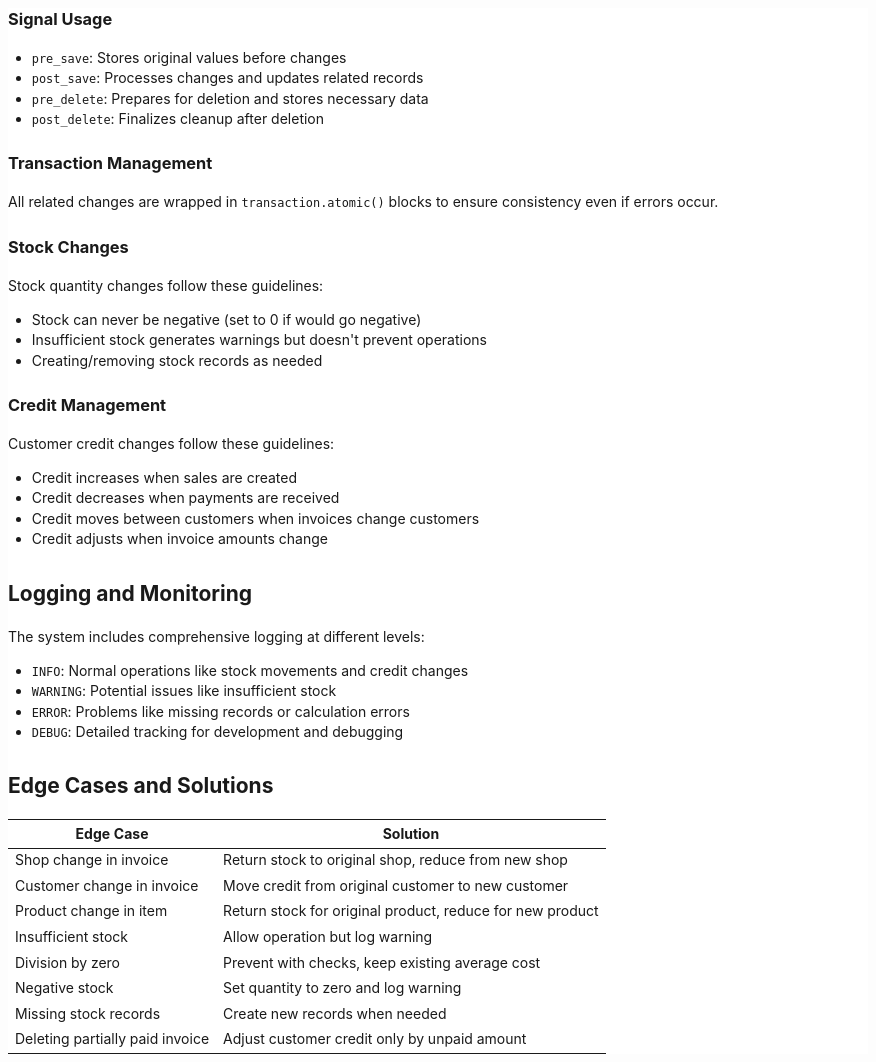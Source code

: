 ### Signal Usage
- `pre_save`: Stores original values before changes
- `post_save`: Processes changes and updates related records
- `pre_delete`: Prepares for deletion and stores necessary data
- `post_delete`: Finalizes cleanup after deletion

### Transaction Management
All related changes are wrapped in `transaction.atomic()` blocks to ensure consistency even if errors occur.

### Stock Changes
Stock quantity changes follow these guidelines:
- Stock can never be negative (set to 0 if would go negative)
- Insufficient stock generates warnings but doesn't prevent operations
- Creating/removing stock records as needed

### Credit Management
Customer credit changes follow these guidelines:
- Credit increases when sales are created
- Credit decreases when payments are received
- Credit moves between customers when invoices change customers
- Credit adjusts when invoice amounts change

## Logging and Monitoring

The system includes comprehensive logging at different levels:
- `INFO`: Normal operations like stock movements and credit changes
- `WARNING`: Potential issues like insufficient stock
- `ERROR`: Problems like missing records or calculation errors
- `DEBUG`: Detailed tracking for development and debugging

## Edge Cases and Solutions

| Edge Case | Solution |
|-----------|----------|
| Shop change in invoice | Return stock to original shop, reduce from new shop |
| Customer change in invoice | Move credit from original customer to new customer |
| Product change in item | Return stock for original product, reduce for new product |
| Insufficient stock | Allow operation but log warning |
| Division by zero | Prevent with checks, keep existing average cost |
| Negative stock | Set quantity to zero and log warning |
| Missing stock records | Create new records when needed |
| Deleting partially paid invoice | Adjust customer credit only by unpaid amount |

